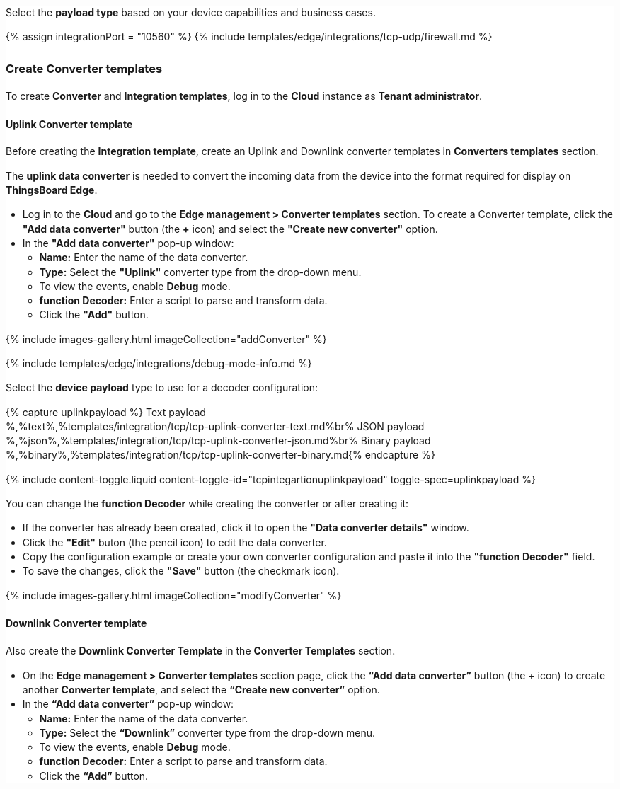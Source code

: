 Select the **payload type** based on your device capabilities and business cases.

{% assign integrationPort = "10560" %}
{% include templates/edge/integrations/tcp-udp/firewall.md %}

### Create Converter templates

To create **Converter** and **Integration templates**, log in to the **Cloud** instance as **Tenant administrator**.

#### Uplink Converter template

Before creating the **Integration template**, create an Uplink and Downlink converter templates in **Converters templates** section.

The **uplink data converter** is needed to convert the incoming data from the device into the format required for display on **ThingsBoard Edge**.
* Log in to the **Cloud** and go to the **Edge management > Converter templates** section. To create a Converter template, click the **"Add data converter"** button (the **+** icon) and select the **"Create new converter"** option.
* In the **"Add data converter"** pop-up window:
  * **Name:** Enter the name of the data converter.
  * **Type:** Select the **"Uplink"** converter type from the drop-down menu.
  * To view the events, enable **Debug** mode.
  * **function Decoder:** Enter a script to parse and transform data.
  * Click the **"Add"** button.

{% include images-gallery.html imageCollection="addConverter" %}

{% include templates/edge/integrations/debug-mode-info.md %}

Select the **device payload** type to use for a decoder configuration:

{% capture uplinkpayload %}
Text payload<br>%,%text%,%templates/integration/tcp/tcp-uplink-converter-text.md%br%
JSON payload<br>%,%json%,%templates/integration/tcp/tcp-uplink-converter-json.md%br%
Binary payload<br>%,%binary%,%templates/integration/tcp/tcp-uplink-converter-binary.md{% endcapture %}

{% include content-toggle.liquid content-toggle-id="tcpintegartionuplinkpayload" toggle-spec=uplinkpayload %}

You can change the **function Decoder** while creating the converter or after creating it:
* If the converter has already been created, click it to open the **"Data converter details"** window.
* Click the **"Edit"** buton (the pencil icon) to edit the data converter.
* Copy the configuration example or create your own converter configuration and paste it into the **"function Decoder"** field.
* To save the changes, click the **"Save"** button (the checkmark icon).

{% include images-gallery.html imageCollection="modifyConverter" %}

#### Downlink Converter template

Also create the **Downlink Converter Template** in the **Converter Templates** section.
* On the **Edge management > Converter templates** section page, click the **“Add data converter”** button (the + icon) to create another **Converter template**, and select the **“Create new converter”** option.
* In the **“Add data converter”** pop-up window:
  * **Name:** Enter the name of the data converter.
  * **Type:** Select the **“Downlink”** converter type from the drop-down menu.
  * To view the events, enable **Debug** mode.
  * **function Decoder:** Enter a script to parse and transform data.
  * Click the **“Add”** button.
